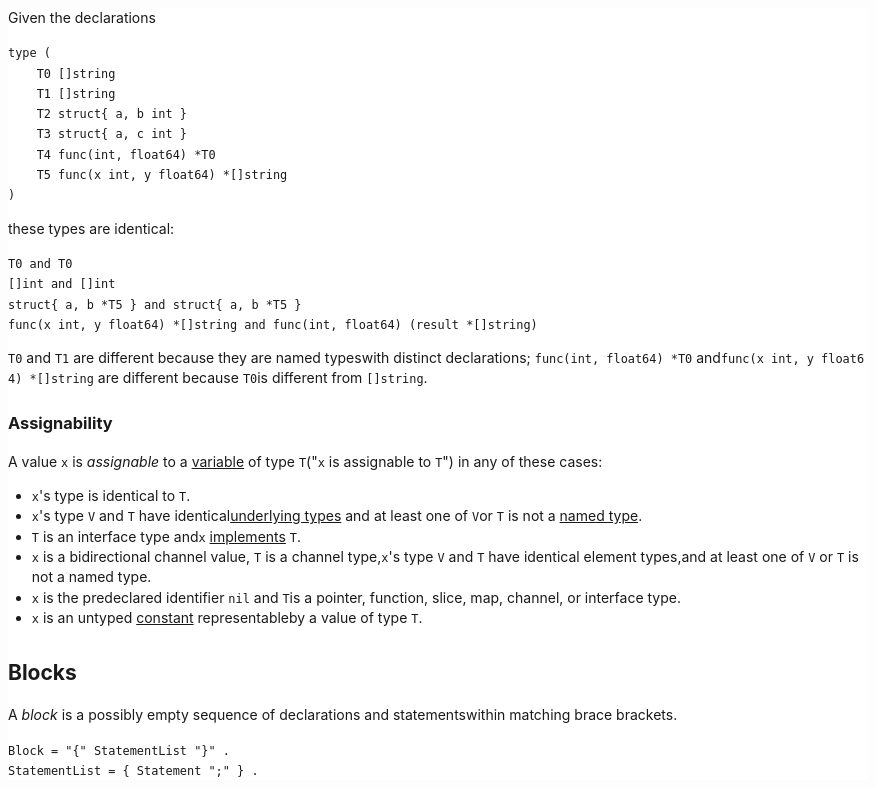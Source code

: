 Given the declarations

```
type (
	T0 []string
	T1 []string
	T2 struct{ a, b int }
	T3 struct{ a, c int }
	T4 func(int, float64) *T0
	T5 func(x int, y float64) *[]string
)

```

these types are identical:

```
T0 and T0
[]int and []int
struct{ a, b *T5 } and struct{ a, b *T5 }
func(x int, y float64) *[]string and func(int, float64) (result *[]string)

```

`T0` and `T1` are different because they are named typeswith distinct declarations; `func(int, float64) *T0` and`func(x int, y float64) *[]string` are different because `T0`is different from `[]string`.

### Assignability

A value `x` is *assignable* to a [variable](http://golang.org/ref/spec#Variables) of type `T`("`x` is assignable to `T`") in any of these cases:

- `x`'s type is identical to `T`.
- `x`'s type `V` and `T` have identical[underlying types](http://golang.org/ref/spec#Types) and at least one of `V`or `T` is not a [named type](http://golang.org/ref/spec#Types).
- `T` is an interface type and`x` [implements](http://golang.org/ref/spec#Interface_types) `T`.
- `x` is a bidirectional channel value, `T` is a channel type,`x`'s type `V` and `T` have identical element types,and at least one of `V` or `T` is not a named type.
- `x` is the predeclared identifier `nil` and `T`is a pointer, function, slice, map, channel, or interface type.
- `x` is an untyped [constant](http://golang.org/ref/spec#Constants) representableby a value of type `T`.

## Blocks

A *block* is a possibly empty sequence of declarations and statementswithin matching brace brackets.

```
Block = "{" StatementList "}" .
StatementList = { Statement ";" } .

```
